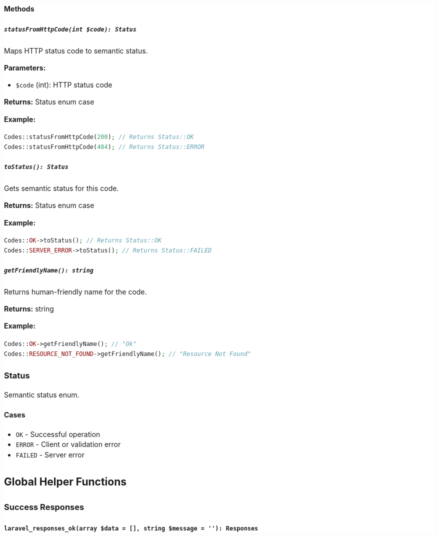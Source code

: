 #### Methods

##### `statusFromHttpCode(int $code): Status`

Maps HTTP status code to semantic status.

**Parameters:**
- `$code` (int): HTTP status code

**Returns:** Status enum case

**Example:**
```php
Codes::statusFromHttpCode(200); // Returns Status::OK
Codes::statusFromHttpCode(404); // Returns Status::ERROR
```

##### `toStatus(): Status`

Gets semantic status for this code.

**Returns:** Status enum case

**Example:**
```php
Codes::OK->toStatus(); // Returns Status::OK
Codes::SERVER_ERROR->toStatus(); // Returns Status::FAILED
```

##### `getFriendlyName(): string`

Returns human-friendly name for the code.

**Returns:** string

**Example:**
```php
Codes::OK->getFriendlyName(); // "Ok"
Codes::RESOURCE_NOT_FOUND->getFriendlyName(); // "Resource Not Found"
```

### Status

Semantic status enum.

#### Cases

- `OK` - Successful operation
- `ERROR` - Client or validation error
- `FAILED` - Server error

## Global Helper Functions

### Success Responses

#### `laravel_responses_ok(array $data = [], string $message = ''): Responses`
